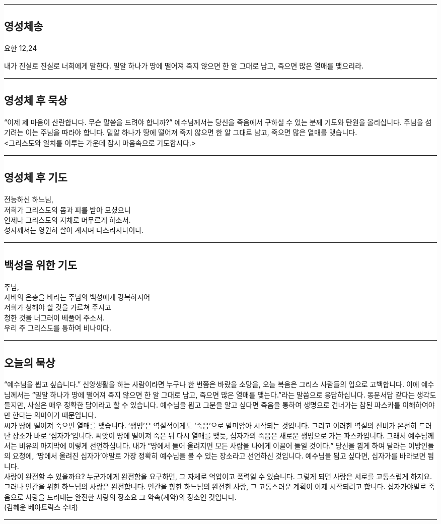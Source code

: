 
---

## 영성체송

요한 12,24

내가 진실로 진실로 너희에게 말한다. 밀알 하나가 땅에 떨어져 죽지 않으면 한 알 그대로 남고, 죽으면 많은 열매를 맺으리라.  
  


---

## 영성체 후 묵상

“이제 제 마음이 산란합니다. 무슨 말씀을 드려야 합니까?” 예수님께서는 당신을 죽음에서 구하실 수 있는 분께 기도와 탄원을 올리십니다. 주님을 섬기려는 이는 주님을 따라야 합니다. 밀알 하나가 땅에 떨어져 죽지 않으면 한 알 그대로 남고, 죽으면 많은 열매를 맺습니다.  
<그리스도와 일치를 이루는 가운데 잠시 마음속으로 기도합시다.>  
  


---

## 영성체 후 기도

전능하신 하느님,  
저희가 그리스도의 몸과 피를 받아 모셨으니  
언제나 그리스도의 지체로 머무르게 하소서.  
성자께서는 영원히 살아 계시며 다스리시나이다.  
  


---

## 백성을 위한 기도

주님,  
자비의 은총을 바라는 주님의 백성에게 강복하시어  
저희가 청해야 할 것을 가르쳐 주시고  
청한 것을 너그러이 베풀어 주소서.  
우리 주 그리스도를 통하여 비나이다.  
  


---

## 오늘의 묵상

“예수님을 뵙고 싶습니다.” 신앙생활을 하는 사람이라면 누구나 한 번쯤은 바랐을 소망을, 오늘 복음은 그리스 사람들의 입으로 고백합니다. 이에 예수님께서는 “밀알 하나가 땅에 떨어져 죽지 않으면 한 알 그대로 남고, 죽으면 많은 열매를 맺는다.”라는 말씀으로 응답하십니다. 동문서답 같다는 생각도 들지만, 사실은 매우 정확한 답이라고 할 수 있습니다. 예수님을 뵙고 그분을 알고 싶다면 죽음을 통하여 생명으로 건너가는 참된 파스카를 이해하여야만 한다는 의미이기 때문입니다.  
씨가 땅에 떨어져 죽으면 열매를 맺습니다. ‘생명’은 역설적이게도 ‘죽음’으로 말미암아 시작되는 것입니다. 그리고 이러한 역설의 신비가 온전히 드러난 장소가 바로 ‘십자가’입니다. 씨앗이 땅에 떨어져 죽은 뒤 다시 열매를 맺듯, 십자가의 죽음은 새로운 생명으로 가는 파스카입니다. 그래서 예수님께서는 비유의 마지막에 이렇게 선언하십니다. 내가 “땅에서 들어 올려지면 모든 사람을 나에게 이끌어 들일 것이다.” 당신을 뵙게 하여 달라는 이방인들의 요청에, ‘땅에서 올려진 십자가’야말로 가장 정확히 예수님을 볼 수 있는 장소라고 선언하신 것입니다. 예수님을 뵙고 싶다면, 십자가를 바라보면 됩니다.  
사랑이 완전할 수 있을까요? 누군가에게 완전함을 요구하면, 그 자체로 억압이고 폭력일 수 있습니다. 그렇게 되면 사랑은 서로를 고통스럽게 하지요. 그러나 인간을 위한 하느님의 사랑은 완전합니다. 인간을 향한 하느님의 완전한 사랑, 그 고통스러운 계획이 이제 시작되려고 합니다. 십자가야말로 죽음으로 사랑을 드러내는 완전한 사랑의 장소요 그 약속(계약)의 장소인 것입니다.  
(김혜윤 베아트릭스 수녀)  


---